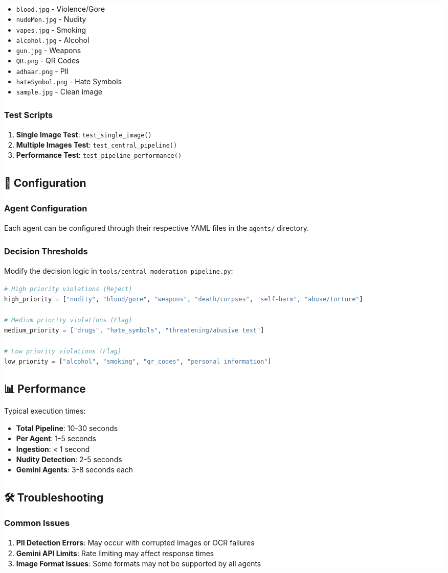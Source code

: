 - `blood.jpg` - Violence/Gore
- `nudeMen.jpg` - Nudity
- `vapes.jpg` - Smoking
- `alcohol.jpg` - Alcohol
- `gun.jpg` - Weapons
- `QR.png` - QR Codes
- `adhaar.png` - PII
- `hateSymbol.png` - Hate Symbols
- `sample.jpg` - Clean image

### Test Scripts

1. **Single Image Test**: `test_single_image()`
2. **Multiple Images Test**: `test_central_pipeline()`
3. **Performance Test**: `test_pipeline_performance()`

## 🔧 Configuration

### Agent Configuration
Each agent can be configured through their respective YAML files in the `agents/` directory.

### Decision Thresholds
Modify the decision logic in `tools/central_moderation_pipeline.py`:

```python
# High priority violations (Reject)
high_priority = ["nudity", "blood/gore", "weapons", "death/corpses", "self-harm", "abuse/torture"]

# Medium priority violations (Flag)
medium_priority = ["drugs", "hate_symbols", "threatening/abusive text"]

# Low priority violations (Flag)
low_priority = ["alcohol", "smoking", "qr_codes", "personal information"]
```

## 📊 Performance

Typical execution times:
- **Total Pipeline**: 10-30 seconds
- **Per Agent**: 1-5 seconds
- **Ingestion**: < 1 second
- **Nudity Detection**: 2-5 seconds
- **Gemini Agents**: 3-8 seconds each

## 🛠️ Troubleshooting

### Common Issues

1. **PII Detection Errors**: May occur with corrupted images or OCR failures
2. **Gemini API Limits**: Rate limiting may affect response times
3. **Image Format Issues**: Some formats may not be supported by all agents
